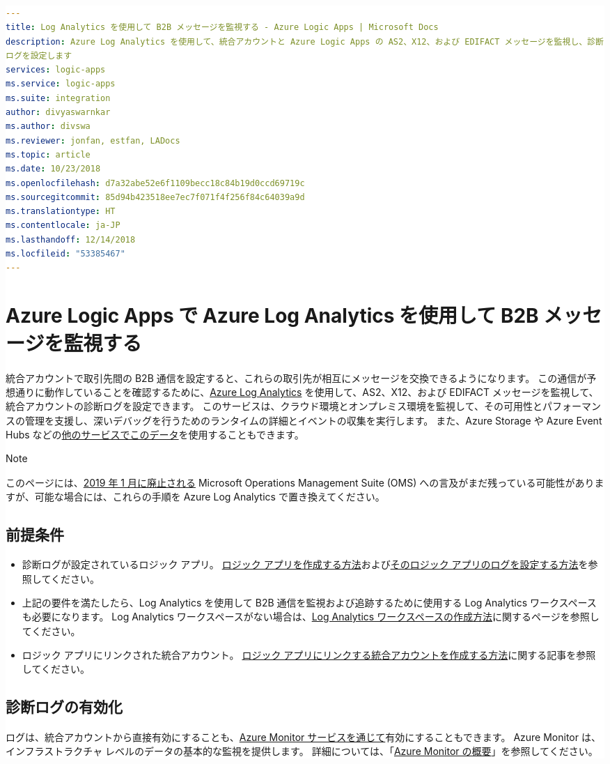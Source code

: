 ```yaml
---
title: Log Analytics を使用して B2B メッセージを監視する - Azure Logic Apps | Microsoft Docs
description: Azure Log Analytics を使用して、統合アカウントと Azure Logic Apps の AS2、X12、および EDIFACT メッセージを監視し、診断ログを設定します
services: logic-apps
ms.service: logic-apps
ms.suite: integration
author: divyaswarnkar
ms.author: divswa
ms.reviewer: jonfan, estfan, LADocs
ms.topic: article
ms.date: 10/23/2018
ms.openlocfilehash: d7a32abe52e6f1109becc18c84b19d0ccd69719c
ms.sourcegitcommit: 85d94b423518ee7ec7f071f4f256f84c64039a9d
ms.translationtype: HT
ms.contentlocale: ja-JP
ms.lasthandoff: 12/14/2018
ms.locfileid: "53385467"
---
```

# <a name="monitor-b2b-messages-with-azure-log-analytics-in-azure-logic-apps"></a>Azure Logic Apps で Azure Log Analytics を使用して B2B メッセージを監視する

統合アカウントで取引先間の B2B 通信を設定すると、これらの取引先が相互にメッセージを交換できるようになります。 この通信が予想通りに動作していることを確認するために、[Azure Log Analytics](../log-analytics/log-analytics-overview.md) を使用して、AS2、X12、および EDIFACT メッセージを監視して、統合アカウントの診断ログを設定できます。 このサービスは、クラウド環境とオンプレミス環境を監視して、その可用性とパフォーマンスの管理を支援し、深いデバッグを行うためのランタイムの詳細とイベントの収集を実行します。 また、Azure Storage や Azure Event Hubs などの[他のサービスでこのデータ](#extend-diagnostic-data)を使用することもできます。

> [!NOTE]
> このページには、[2019 年 1 月に廃止される](../azure-monitor/platform/oms-portal-transition.md) Microsoft Operations Management Suite (OMS) への言及がまだ残っている可能性がありますが、可能な場合には、これらの手順を Azure Log Analytics で置き換えてください。 

## <a name="prerequisites"></a>前提条件

* 診断ログが設定されているロジック アプリ。 [ロジック アプリを作成する方法](quickstart-create-first-logic-app-workflow.md)および[そのロジック アプリのログを設定する方法](../logic-apps/logic-apps-monitor-your-logic-apps.md#azure-diagnostics)を参照してください。

* 上記の要件を満たしたら、Log Analytics を使用して B2B 通信を監視および追跡するために使用する Log Analytics ワークスペースも必要になります。 Log Analytics ワークスペースがない場合は、[Log Analytics ワークスペースの作成方法](../azure-monitor/learn/quick-create-workspace.md)に関するページを参照してください。

* ロジック アプリにリンクされた統合アカウント。 [ロジック アプリにリンクする統合アカウントを作成する方法](../logic-apps/logic-apps-enterprise-integration-create-integration-account.md)に関する記事を参照してください。

## <a name="turn-on-diagnostics-logging"></a>診断ログの有効化

ログは、統合アカウントから直接有効にすることも、[Azure Monitor サービスを通じて](#azure-monitor-service)有効にすることもできます。 Azure Monitor は、インフラストラクチャ レベルのデータの基本的な監視を提供します。 詳細については、「[Azure Monitor の概要](../azure-monitor/overview.md)」を参照してください。
